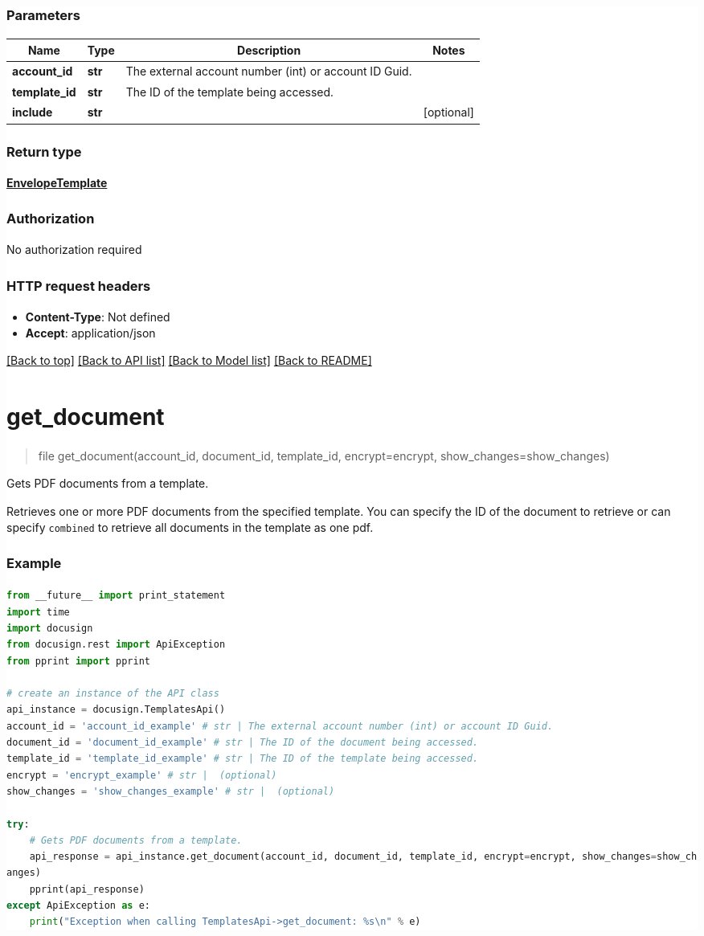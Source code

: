### Parameters

Name | Type | Description  | Notes
------------- | ------------- | ------------- | -------------
 **account_id** | **str**| The external account number (int) or account ID Guid. | 
 **template_id** | **str**| The ID of the template being accessed. | 
 **include** | **str**|  | [optional] 

### Return type

[**EnvelopeTemplate**](EnvelopeTemplate.md)

### Authorization

No authorization required

### HTTP request headers

 - **Content-Type**: Not defined
 - **Accept**: application/json

[[Back to top]](#) [[Back to API list]](../README.md#documentation-for-api-endpoints) [[Back to Model list]](../README.md#documentation-for-models) [[Back to README]](../README.md)

# **get_document**
> file get_document(account_id, document_id, template_id, encrypt=encrypt, show_changes=show_changes)

Gets PDF documents from a template.

Retrieves one or more PDF documents from the specified template.  You can specify the ID of the document to retrieve or can specify `combined` to retrieve all documents in the template as one pdf.

### Example 
```python
from __future__ import print_statement
import time
import docusign
from docusign.rest import ApiException
from pprint import pprint

# create an instance of the API class
api_instance = docusign.TemplatesApi()
account_id = 'account_id_example' # str | The external account number (int) or account ID Guid.
document_id = 'document_id_example' # str | The ID of the document being accessed.
template_id = 'template_id_example' # str | The ID of the template being accessed.
encrypt = 'encrypt_example' # str |  (optional)
show_changes = 'show_changes_example' # str |  (optional)

try: 
    # Gets PDF documents from a template.
    api_response = api_instance.get_document(account_id, document_id, template_id, encrypt=encrypt, show_changes=show_changes)
    pprint(api_response)
except ApiException as e:
    print("Exception when calling TemplatesApi->get_document: %s\n" % e)
```
